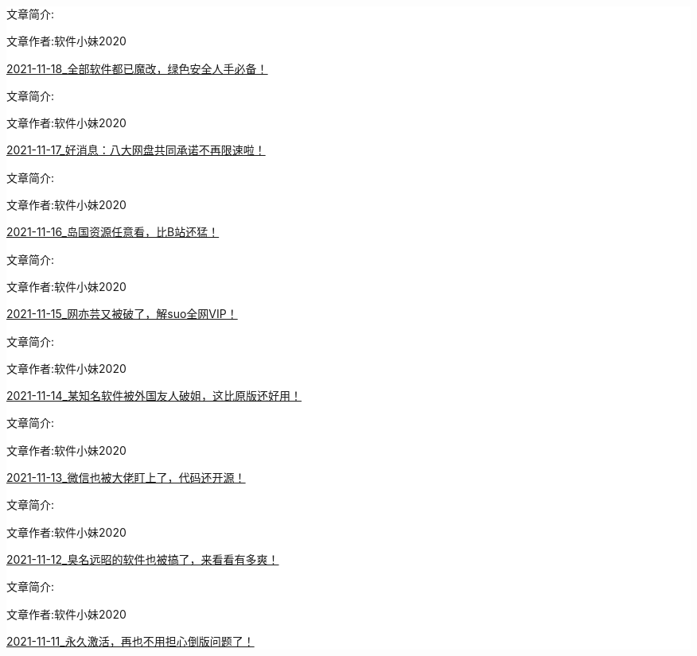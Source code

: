 文章简介:

文章作者:软件小妹2020

[2021-11-18_全部软件都已魔改，绿色安全人手必备！](http://mp.weixin.qq.com/s?__biz=MzkxMzEyNTA2Nw==&mid=2247489660&idx=1&sn=d5c517560b9665e60a7ce220022fc2ca&chksm=c10323d8f674aacee24e52f107f26029c6c83b3eb9a0bb2a63ce92b82f83c834873ae51c527c&scene=27#wechat_redirect)

文章简介:

文章作者:软件小妹2020

[2021-11-17_好消息：八大网盘共同承诺不再限速啦！](http://mp.weixin.qq.com/s?__biz=MzkxMzEyNTA2Nw==&mid=2247489659&idx=1&sn=3695eb4c148d20c460a7cc0a9d02f6b1&chksm=c10323dff674aac9593a96edaca35853bed8b5ebdfcec5cb94c01ddd3f61ef978f1e40babef3&scene=27#wechat_redirect)

文章简介:

文章作者:软件小妹2020

[2021-11-16_岛国资源任意看，比B站还猛！](http://mp.weixin.qq.com/s?__biz=MzkxMzEyNTA2Nw==&mid=2247489627&idx=1&sn=b8b7567703d309ab94c2f56a39180b2a&chksm=c10323fff674aae95970bf5e84ebe8878c293cc8c451a3576e12e95cfc6b9644e86d2b6bb0a9&scene=27#wechat_redirect)

文章简介:

文章作者:软件小妹2020

[2021-11-15_网亦芸又被破了，解suo全网VIP！](http://mp.weixin.qq.com/s?__biz=MzkxMzEyNTA2Nw==&mid=2247489620&idx=1&sn=ac70ccf8854aee6e1da9bb954d8ba8ce&chksm=c10323f0f674aae68da151360cb8663cde2ee1520bb20a89f32b5e76ee99580cb38c289c8bd2&scene=27#wechat_redirect)

文章简介:

文章作者:软件小妹2020

[2021-11-14_某知名软件被外国友人破姐，这比原版还好用！](http://mp.weixin.qq.com/s?__biz=MzkxMzEyNTA2Nw==&mid=2247489608&idx=1&sn=ae4d3f70a9094e5e71476ce70b2b0e7e&chksm=c10323ecf674aafac2b20a637fc1ca27faba671838c8be4471c29f730cc1e852d51d20b68834&scene=27#wechat_redirect)

文章简介:

文章作者:软件小妹2020

[2021-11-13_微信也被大佬盯上了，代码还开源！](http://mp.weixin.qq.com/s?__biz=MzkxMzEyNTA2Nw==&mid=2247489594&idx=1&sn=30cb4af6f21cabdaedee35d55fdc1776&chksm=c103239ef674aa8820cd1e2c8acc27ccf2a4730813a5709e75a75405f630d3c55989459704aa&scene=27#wechat_redirect)

文章简介:

文章作者:软件小妹2020

[2021-11-12_臭名远昭的软件也被搞了，来看看有多爽！](http://mp.weixin.qq.com/s?__biz=MzkxMzEyNTA2Nw==&mid=2247489585&idx=1&sn=4ab8f5d15bcab89a3974a0101a0cca59&chksm=c1032395f674aa83fec923b841fe4c40fd726538fbb84af3cb6b8f89960415929dacda949756&scene=27#wechat_redirect)

文章简介:

文章作者:软件小妹2020

[2021-11-11_永久激活，再也不用担心倒版问题了！](http://mp.weixin.qq.com/s?__biz=MzkxMzEyNTA2Nw==&mid=2247489565&idx=1&sn=2b0bd9cb59b8d705dc9c577af573f1ed&chksm=c10323b9f674aaaf4b3b37767806181e41ed983e68c6ac9d8529c89d5769bcb4d62be5a23ea5&scene=27#wechat_redirect)
